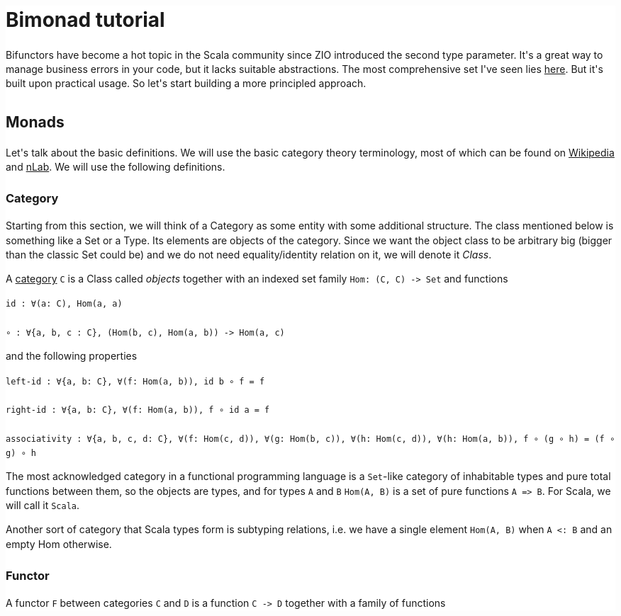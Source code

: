 # Bimonad tutorial

Bifunctors have become a hot topic in the Scala community since ZIO introduced the second type parameter.
It's a great way to manage business errors in your code, but it lacks suitable abstractions.
The most comprehensive set I've seen lies [here](https://github.com/7mind/izumi/tree/develop/fundamentals/fundamentals-bio/src/main/scala/izumi/functional/bio).
But it's built upon practical usage.
So let's start building a more principled approach. 

## Monads

Let's talk about the basic definitions. We will use the basic category theory terminology, most of which can be found on [Wikipedia](https://en.wikipedia.org/wiki/Monad_(functional_programming)) and [nLab](https://ncatlab.org/nlab/show/monad).
We will use the following definitions.

### Category 
Starting from this section, we will think of a Category as some entity with some additional structure.
The class mentioned below is something like a Set or a Type. Its elements are objects of the category. Since we want the object class to be arbitrary big (bigger than the classic Set could be) and we do not need equality/identity relation on it, we will denote it _Class_.


A [category](https://en.wikipedia.org/wiki/Category_(mathematics)) `C` is a Class called _objects_ together with an indexed set family `Hom: (C, C) -> Set` and functions

```
id : ∀(a: C), Hom(a, a)

∘ : ∀{a, b, c : C}, (Hom(b, c), Hom(a, b)) -> Hom(a, c) 
```
and the following properties
```
left-id : ∀{a, b: C}, ∀(f: Hom(a, b)), id b ∘ f = f

right-id : ∀{a, b: C}, ∀(f: Hom(a, b)), f ∘ id a = f

associativity : ∀{a, b, c, d: C}, ∀(f: Hom(c, d)), ∀(g: Hom(b, c)), ∀(h: Hom(c, d)), ∀(h: Hom(a, b)), f ∘ (g ∘ h) = (f ∘ g) ∘ h
```

The most acknowledged category in a functional programming language is a `Set`-like category of inhabitable types and pure total functions between them, so the objects are types, and for types `A` and `B` `Hom(A, B)` is a set of pure functions `A => B`. For Scala, we will call it `Scala`.

Another sort of category that Scala types form is subtyping relations, i.e. we have a single element `Hom(A, B)` when `A <: B` and an empty Hom otherwise.

### Functor

A functor `F` between categories `C` and `D` is a function `C -> D` together with a family of functions
